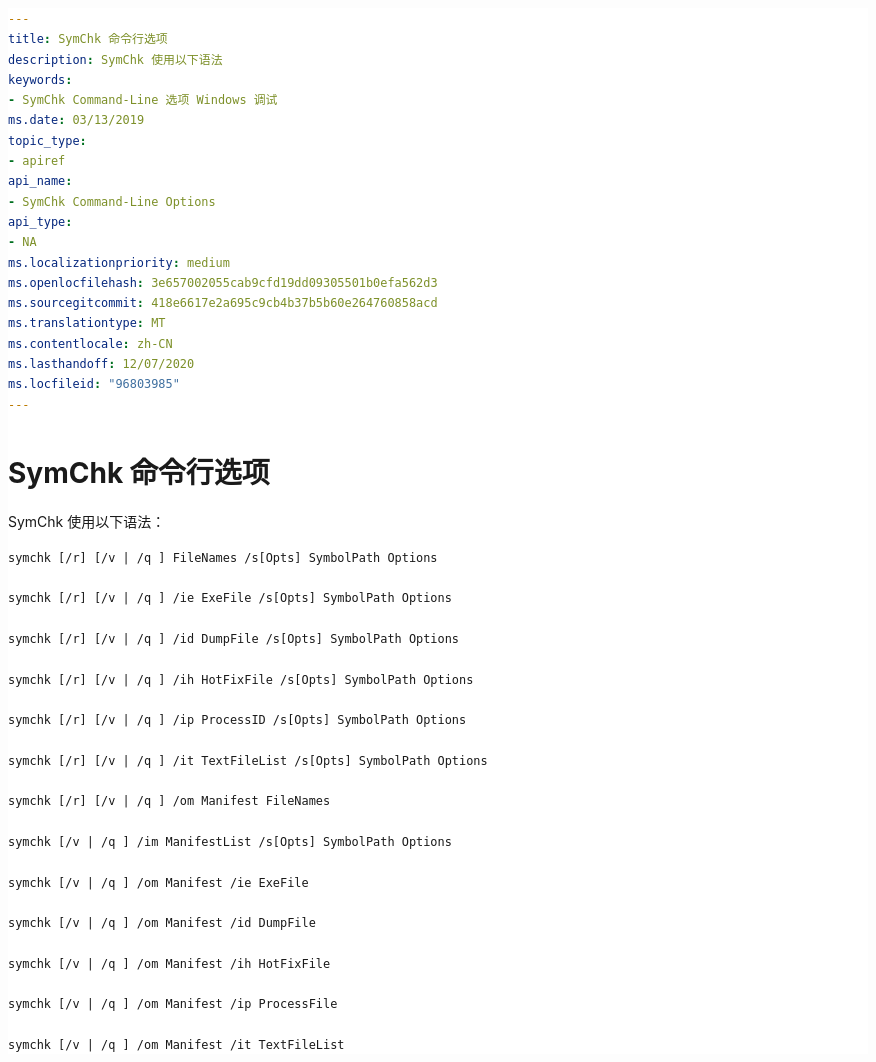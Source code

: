 ```yaml
---
title: SymChk 命令行选项
description: SymChk 使用以下语法
keywords:
- SymChk Command-Line 选项 Windows 调试
ms.date: 03/13/2019
topic_type:
- apiref
api_name:
- SymChk Command-Line Options
api_type:
- NA
ms.localizationpriority: medium
ms.openlocfilehash: 3e657002055cab9cfd19dd09305501b0efa562d3
ms.sourcegitcommit: 418e6617e2a695c9cb4b37b5b60e264760858acd
ms.translationtype: MT
ms.contentlocale: zh-CN
ms.lasthandoff: 12/07/2020
ms.locfileid: "96803985"
---
```

# <a name="symchk-command-line-options"></a>SymChk 命令行选项


SymChk 使用以下语法：

```dbgcmd
symchk [/r] [/v | /q ] FileNames /s[Opts] SymbolPath Options

symchk [/r] [/v | /q ] /ie ExeFile /s[Opts] SymbolPath Options

symchk [/r] [/v | /q ] /id DumpFile /s[Opts] SymbolPath Options

symchk [/r] [/v | /q ] /ih HotFixFile /s[Opts] SymbolPath Options

symchk [/r] [/v | /q ] /ip ProcessID /s[Opts] SymbolPath Options

symchk [/r] [/v | /q ] /it TextFileList /s[Opts] SymbolPath Options

symchk [/r] [/v | /q ] /om Manifest FileNames

symchk [/v | /q ] /im ManifestList /s[Opts] SymbolPath Options

symchk [/v | /q ] /om Manifest /ie ExeFile

symchk [/v | /q ] /om Manifest /id DumpFile

symchk [/v | /q ] /om Manifest /ih HotFixFile

symchk [/v | /q ] /om Manifest /ip ProcessFile

symchk [/v | /q ] /om Manifest /it TextFileList
```
